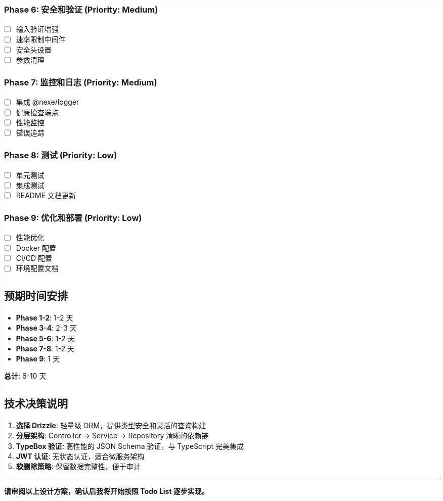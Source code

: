 ### Phase 6: 安全和验证 (Priority: Medium)
- [ ] 输入验证增强
- [ ] 速率限制中间件
- [ ] 安全头设置
- [ ] 参数清理

### Phase 7: 监控和日志 (Priority: Medium)
- [ ] 集成 @nexe/logger
- [ ] 健康检查端点
- [ ] 性能监控
- [ ] 错误追踪

### Phase 8: 测试 (Priority: Low)
- [ ] 单元测试
- [ ] 集成测试
- [ ] README 文档更新

### Phase 9: 优化和部署 (Priority: Low)
- [ ] 性能优化
- [ ] Docker 配置
- [ ] CI/CD 配置
- [ ] 环境配置文档

## 预期时间安排

- **Phase 1-2**: 1-2 天
- **Phase 3-4**: 2-3 天  
- **Phase 5-6**: 1-2 天
- **Phase 7-8**: 1-2 天
- **Phase 9**: 1 天

**总计**: 6-10 天

## 技术决策说明

1. **选择 Drizzle**: 轻量级 ORM，提供类型安全和灵活的查询构建
2. **分层架构**: Controller -> Service -> Repository 清晰的依赖链
3. **TypeBox 验证**: 高性能的 JSON Schema 验证，与 TypeScript 完美集成
4. **JWT 认证**: 无状态认证，适合微服务架构
5. **软删除策略**: 保留数据完整性，便于审计

---

**请审阅以上设计方案，确认后我将开始按照 Todo List 逐步实现。**
